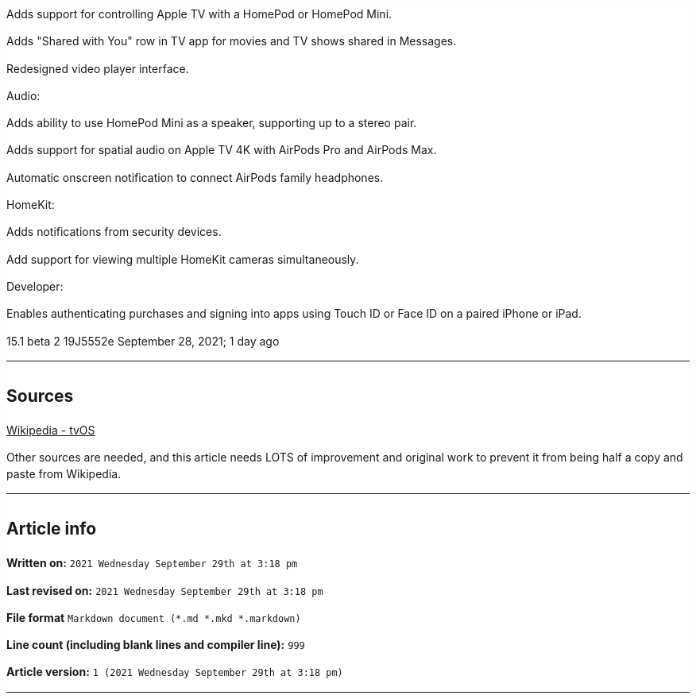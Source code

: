 Adds support for controlling Apple TV with a HomePod or HomePod Mini.

Adds "Shared with You" row in TV app for movies and TV shows shared in Messages.

Redesigned video player interface.

Audio:

Adds ability to use HomePod Mini as a speaker, supporting up to a stereo pair.

Adds support for spatial audio on Apple TV 4K with AirPods Pro and AirPods Max.

Automatic onscreen notification to connect AirPods family headphones.

HomeKit:

Adds notifications from security devices.

Add support for viewing multiple HomeKit cameras simultaneously.

Developer:

Enables authenticating purchases and signing into apps using Touch ID or Face ID on a paired iPhone or iPad.

15.1 beta 2 19J5552e September 28, 2021; 1 day ago

***

## Sources

[Wikipedia - tvOS](https://en.wikipedia.org/wiki/TvOS/)

Other sources are needed, and this article needs LOTS of improvement and original work to prevent it from being half a copy and paste from Wikipedia.

***

## Article info

**Written on:** `2021 Wednesday September 29th at 3:18 pm`

**Last revised on:** `2021 Wednesday September 29th at 3:18 pm`

**File format** `Markdown document (*.md *.mkd *.markdown)`

**Line count (including blank lines and compiler line):** `999`

**Article version:** `1 (2021 Wednesday September 29th at 3:18 pm)`

***


